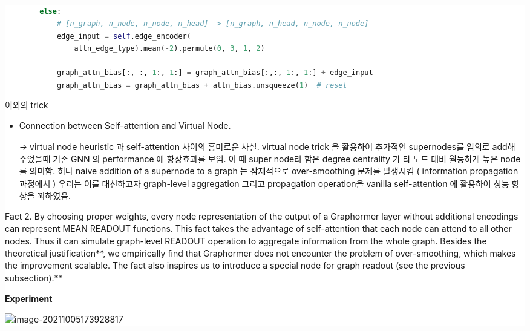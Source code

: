 ```python
        else:
            # [n_graph, n_node, n_node, n_head] -> [n_graph, n_head, n_node, n_node]
            edge_input = self.edge_encoder(
                attn_edge_type).mean(-2).permute(0, 3, 1, 2)

            graph_attn_bias[:, :, 1:, 1:] = graph_attn_bias[:,:, 1:, 1:] + edge_input
            graph_attn_bias = graph_attn_bias + attn_bias.unsqueeze(1)  # reset
```



이외의 trick

* Connection between Self-attention and Virtual Node.

  -> virtual node heuristic 과 self-attention 사이의 흥미로운 사실. virtual node trick 을 활용하여 추가적인 supernodes를 임의로 add해 주었을때  기존 GNN 의 performance 에 향상효과를 보임. 이 때 super node라 함은 degree centrality 가 타 노드 대비 월등하게 높은 node를 의미함. 허나 naive addition of a supernode to a graph 는 잠재적으로 over-smoothing 문제를 발생시킴 ( information propagation 과정에서 ) 우리는 이를 대신하고자 graph-level aggregation 그리고 propagation operation을 vanilla self-attention 에 활용하여 성능 향상을 꾀하였음.

Fact 2. By choosing proper weights, every node representation of the output of a Graphormer layer without additional encodings can represent MEAN READOUT functions. This fact takes the advantage of self-attention that each node can attend to all other nodes. Thus it can simulate graph-level READOUT operation to aggregate information from the whole graph. Besides the theoretical justification**, we empirically find that Graphormer does not encounter the problem of over-smoothing, which makes the improvement scalable. The fact also inspires us to introduce a special node for graph readout (see the previous subsection).**

**Experiment**

![image-20211005173928817](C:\Users\bitnine\AppData\Roaming\Typora\typora-user-images\image-20211005173928817.png)



